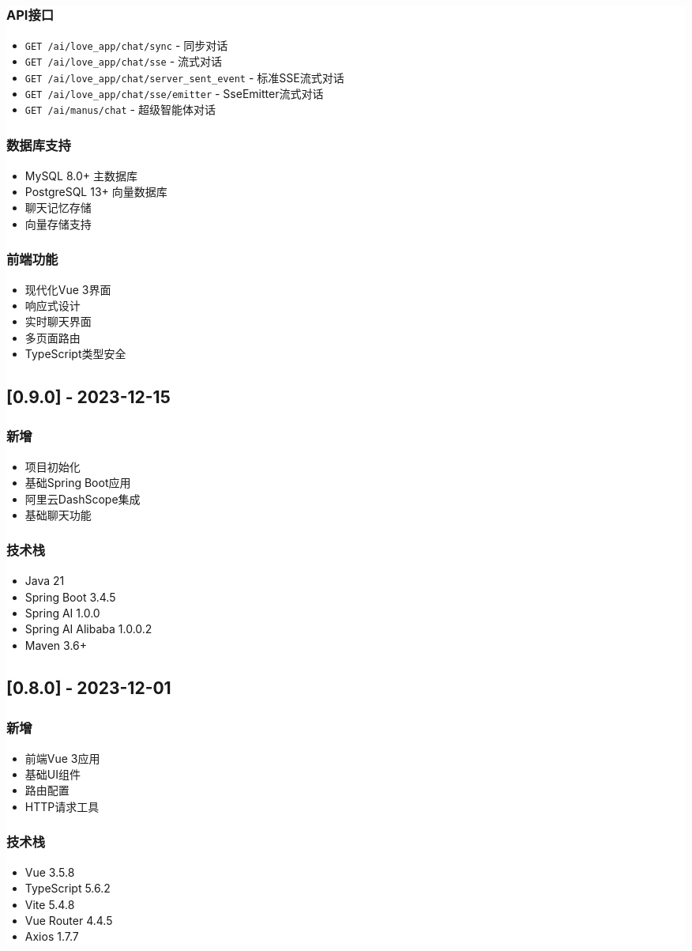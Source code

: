 ### API接口
- `GET /ai/love_app/chat/sync` - 同步对话
- `GET /ai/love_app/chat/sse` - 流式对话
- `GET /ai/love_app/chat/server_sent_event` - 标准SSE流式对话
- `GET /ai/love_app/chat/sse/emitter` - SseEmitter流式对话
- `GET /ai/manus/chat` - 超级智能体对话

### 数据库支持
- MySQL 8.0+ 主数据库
- PostgreSQL 13+ 向量数据库
- 聊天记忆存储
- 向量存储支持

### 前端功能
- 现代化Vue 3界面
- 响应式设计
- 实时聊天界面
- 多页面路由
- TypeScript类型安全

## [0.9.0] - 2023-12-15

### 新增
- 项目初始化
- 基础Spring Boot应用
- 阿里云DashScope集成
- 基础聊天功能

### 技术栈
- Java 21
- Spring Boot 3.4.5
- Spring AI 1.0.0
- Spring AI Alibaba 1.0.0.2
- Maven 3.6+

## [0.8.0] - 2023-12-01

### 新增
- 前端Vue 3应用
- 基础UI组件
- 路由配置
- HTTP请求工具

### 技术栈
- Vue 3.5.8
- TypeScript 5.6.2
- Vite 5.4.8
- Vue Router 4.4.5
- Axios 1.7.7
